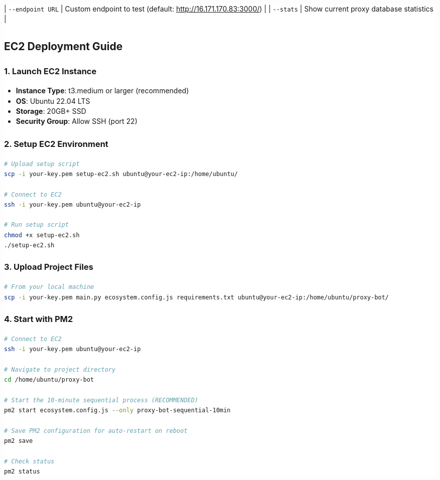 | `--endpoint URL` | Custom endpoint to test (default: http://16.171.170.83:3000/) |
| `--stats` | Show current proxy database statistics |

## EC2 Deployment Guide

### 1. Launch EC2 Instance

- **Instance Type**: t3.medium or larger (recommended)
- **OS**: Ubuntu 22.04 LTS
- **Storage**: 20GB+ SSD
- **Security Group**: Allow SSH (port 22)

### 2. Setup EC2 Environment

```bash
# Upload setup script
scp -i your-key.pem setup-ec2.sh ubuntu@your-ec2-ip:/home/ubuntu/

# Connect to EC2
ssh -i your-key.pem ubuntu@your-ec2-ip

# Run setup script
chmod +x setup-ec2.sh
./setup-ec2.sh
```

### 3. Upload Project Files

```bash
# From your local machine
scp -i your-key.pem main.py ecosystem.config.js requirements.txt ubuntu@your-ec2-ip:/home/ubuntu/proxy-bot/
```

### 4. Start with PM2

```bash
# Connect to EC2
ssh -i your-key.pem ubuntu@your-ec2-ip

# Navigate to project directory
cd /home/ubuntu/proxy-bot

# Start the 10-minute sequential process (RECOMMENDED)
pm2 start ecosystem.config.js --only proxy-bot-sequential-10min

# Save PM2 configuration for auto-restart on reboot
pm2 save

# Check status
pm2 status
```
